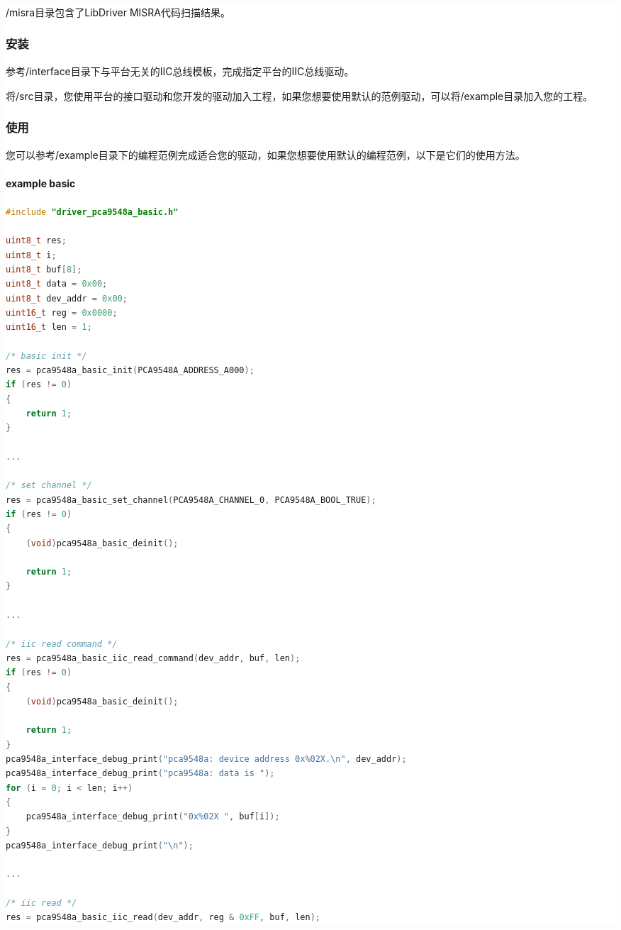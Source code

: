 /misra目录包含了LibDriver MISRA代码扫描结果。

### 安装

参考/interface目录下与平台无关的IIC总线模板，完成指定平台的IIC总线驱动。

将/src目录，您使用平台的接口驱动和您开发的驱动加入工程，如果您想要使用默认的范例驱动，可以将/example目录加入您的工程。

### 使用

您可以参考/example目录下的编程范例完成适合您的驱动，如果您想要使用默认的编程范例，以下是它们的使用方法。

#### example basic

```C
#include "driver_pca9548a_basic.h"

uint8_t res;
uint8_t i;
uint8_t buf[8];
uint8_t data = 0x00;
uint8_t dev_addr = 0x00;
uint16_t reg = 0x0000;
uint16_t len = 1;

/* basic init */
res = pca9548a_basic_init(PCA9548A_ADDRESS_A000);
if (res != 0)
{
    return 1;
}

...
    
/* set channel */
res = pca9548a_basic_set_channel(PCA9548A_CHANNEL_0, PCA9548A_BOOL_TRUE);
if (res != 0)
{
    (void)pca9548a_basic_deinit();

    return 1;
}

...
    
/* iic read command */
res = pca9548a_basic_iic_read_command(dev_addr, buf, len);
if (res != 0)
{
    (void)pca9548a_basic_deinit();

    return 1;
}
pca9548a_interface_debug_print("pca9548a: device address 0x%02X.\n", dev_addr);
pca9548a_interface_debug_print("pca9548a: data is ");
for (i = 0; i < len; i++)
{
    pca9548a_interface_debug_print("0x%02X ", buf[i]);
}
pca9548a_interface_debug_print("\n");

...

/* iic read */
res = pca9548a_basic_iic_read(dev_addr, reg & 0xFF, buf, len);
```